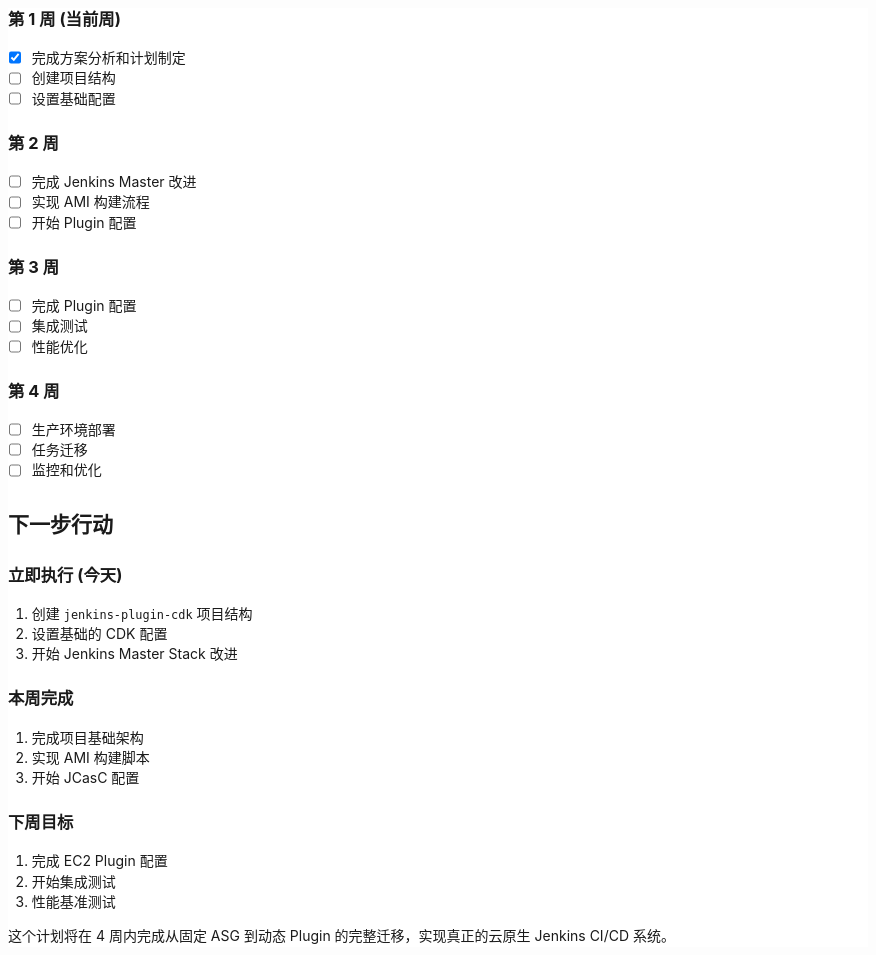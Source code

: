 ### 第 1 周 (当前周)
- [x] 完成方案分析和计划制定
- [ ] 创建项目结构
- [ ] 设置基础配置

### 第 2 周
- [ ] 完成 Jenkins Master 改进
- [ ] 实现 AMI 构建流程
- [ ] 开始 Plugin 配置

### 第 3 周
- [ ] 完成 Plugin 配置
- [ ] 集成测试
- [ ] 性能优化

### 第 4 周
- [ ] 生产环境部署
- [ ] 任务迁移
- [ ] 监控和优化

## 下一步行动

### 立即执行 (今天)
1. 创建 `jenkins-plugin-cdk` 项目结构
2. 设置基础的 CDK 配置
3. 开始 Jenkins Master Stack 改进

### 本周完成
1. 完成项目基础架构
2. 实现 AMI 构建脚本
3. 开始 JCasC 配置

### 下周目标
1. 完成 EC2 Plugin 配置
2. 开始集成测试
3. 性能基准测试

这个计划将在 4 周内完成从固定 ASG 到动态 Plugin 的完整迁移，实现真正的云原生 Jenkins CI/CD 系统。